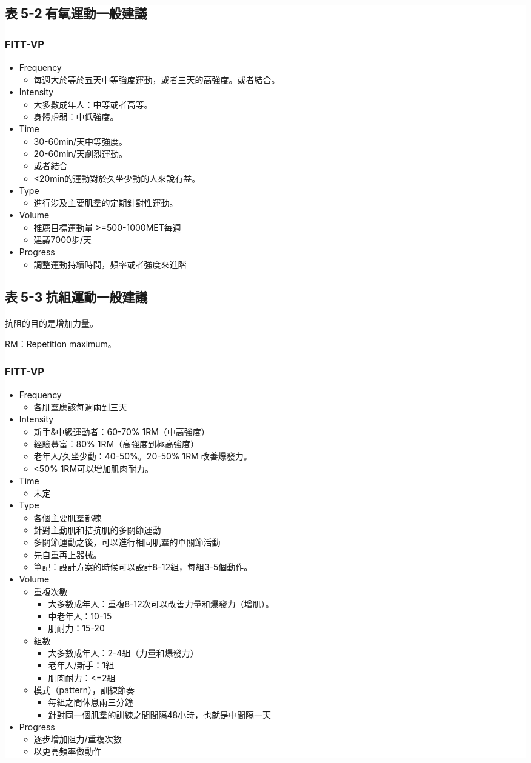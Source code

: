 

## 表 5-2 有氧運動一般建議

### FITT-VP

+ Frequency
    + 每週大於等於五天中等強度運動，或者三天的高強度。或者結合。
+ Intensity
    + 大多數成年人：中等或者高等。
    + 身體虛弱：中低強度。
+ Time
    + 30-60min/天中等強度。
    + 20-60min/天劇烈運動。
    + 或者結合
    + <20min的運動對於久坐少動的人來說有益。
+ Type
    + 進行涉及主要肌羣的定期針對性運動。
+ Volume
    + 推薦目標運動量 >=500-1000MET每週
    + 建議7000步/天
+ Progress
    + 調整運動持續時間，頻率或者強度來進階



## 表 5-3 抗組運動一般建議

抗阻的目的是增加力量。

RM：Repetition  maximum。

### FITT-VP

+ Frequency
    + 各肌羣應該每週兩到三天
+ Intensity
    + 新手&中級運動者：60-70% 1RM（中高強度）
    + 經驗豐富：80% 1RM（高強度到極高強度）
    + 老年人/久坐少動：40-50%。20-50% 1RM 改善爆發力。
    + <50% 1RM可以增加肌肉耐力。
+ Time
    + 未定
+ Type
    + 各個主要肌羣都練
    + 針對主動肌和拮抗肌的多關節運動
    + 多關節運動之後，可以進行相同肌羣的單關節活動
    + 先自重再上器械。
    + 筆記：設計方案的時候可以設計8-12組，每組3-5個動作。
+ Volume
    + 重複次數
        + 大多數成年人：重複8-12次可以改善力量和爆發力（增肌）。
        + 中老年人：10-15
        + 肌耐力：15-20
    + 組數
        + 大多數成年人：2-4組（力量和爆發力）
        + 老年人/新手：1組
        + 肌肉耐力：<=2組
    + 模式（pattern），訓練節奏
        + 每組之間休息兩三分鐘
        + 針對同一個肌羣的訓練之間間隔48小時，也就是中間隔一天
+ Progress
    + 逐步增加阻力/重複次數
    + 以更高頻率做動作
